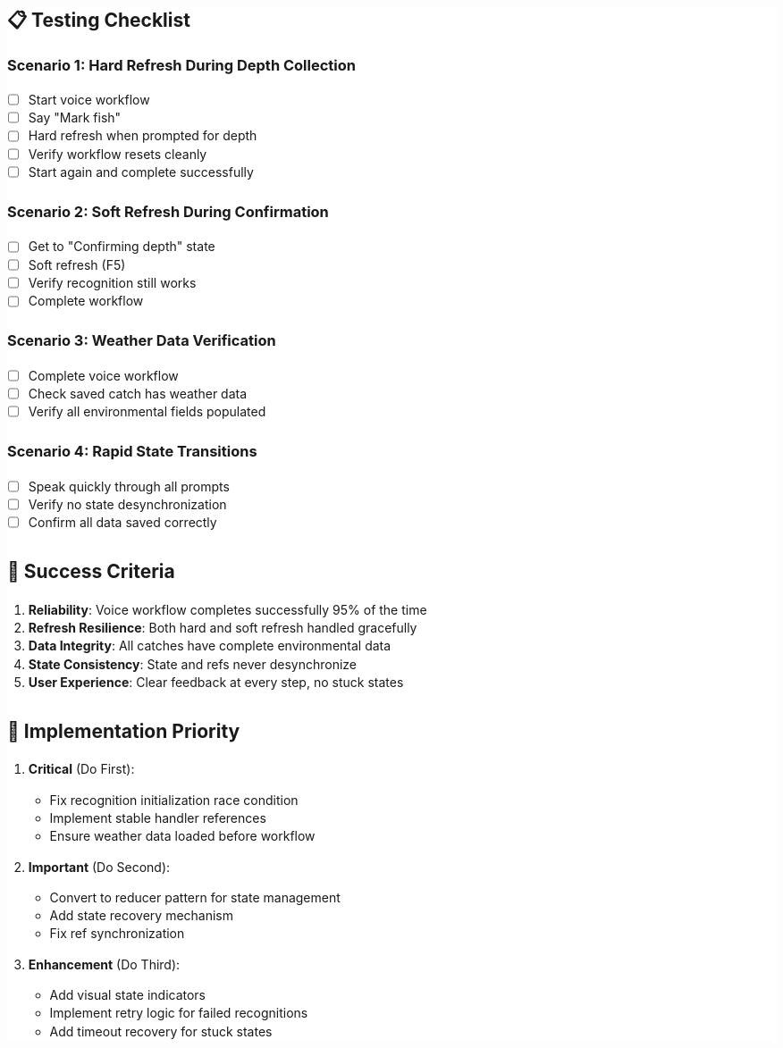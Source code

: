 ## 📋 Testing Checklist

### Scenario 1: Hard Refresh During Depth Collection
- [ ] Start voice workflow
- [ ] Say "Mark fish"
- [ ] Hard refresh when prompted for depth
- [ ] Verify workflow resets cleanly
- [ ] Start again and complete successfully

### Scenario 2: Soft Refresh During Confirmation
- [ ] Get to "Confirming depth" state
- [ ] Soft refresh (F5)
- [ ] Verify recognition still works
- [ ] Complete workflow

### Scenario 3: Weather Data Verification
- [ ] Complete voice workflow
- [ ] Check saved catch has weather data
- [ ] Verify all environmental fields populated

### Scenario 4: Rapid State Transitions
- [ ] Speak quickly through all prompts
- [ ] Verify no state desynchronization
- [ ] Confirm all data saved correctly

## 🎯 Success Criteria

1. **Reliability**: Voice workflow completes successfully 95% of the time
2. **Refresh Resilience**: Both hard and soft refresh handled gracefully
3. **Data Integrity**: All catches have complete environmental data
4. **State Consistency**: State and refs never desynchronize
5. **User Experience**: Clear feedback at every step, no stuck states

## 🚀 Implementation Priority

1. **Critical** (Do First):
   - Fix recognition initialization race condition
   - Implement stable handler references
   - Ensure weather data loaded before workflow

2. **Important** (Do Second):
   - Convert to reducer pattern for state management
   - Add state recovery mechanism
   - Fix ref synchronization

3. **Enhancement** (Do Third):
   - Add visual state indicators
   - Implement retry logic for failed recognitions
   - Add timeout recovery for stuck states
